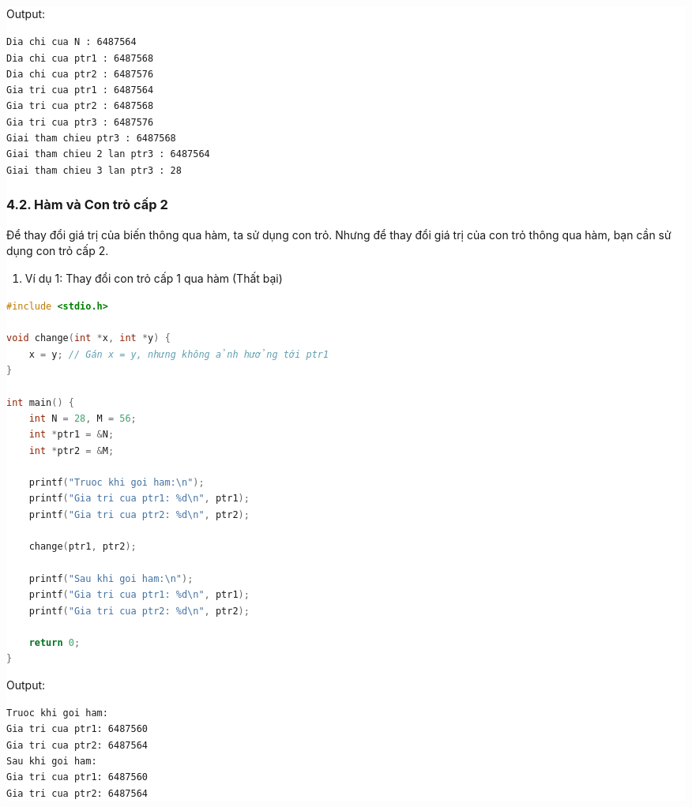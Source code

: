Output:

```
Dia chi cua N : 6487564
Dia chi cua ptr1 : 6487568
Dia chi cua ptr2 : 6487576
Gia tri cua ptr1 : 6487564
Gia tri cua ptr2 : 6487568
Gia tri cua ptr3 : 6487576
Giai tham chieu ptr3 : 6487568
Giai tham chieu 2 lan ptr3 : 6487564
Giai tham chieu 3 lan ptr3 : 28
```

### 4.2. Hàm và Con trỏ cấp 2

Để thay đổi giá trị của biến thông qua hàm, ta sử dụng con trỏ. Nhưng để thay đổi giá trị của con trỏ thông qua hàm, bạn cần sử dụng con trỏ cấp 2.

1. Ví dụ 1: Thay đổi con trỏ cấp 1 qua hàm (Thất bại)

```cpp
#include <stdio.h>

void change(int *x, int *y) {
    x = y; // Gán x = y, nhưng không ảnh hưởng tới ptr1
}

int main() {
    int N = 28, M = 56;
    int *ptr1 = &N;
    int *ptr2 = &M;

    printf("Truoc khi goi ham:\n");
    printf("Gia tri cua ptr1: %d\n", ptr1);
    printf("Gia tri cua ptr2: %d\n", ptr2);

    change(ptr1, ptr2);

    printf("Sau khi goi ham:\n");
    printf("Gia tri cua ptr1: %d\n", ptr1);
    printf("Gia tri cua ptr2: %d\n", ptr2);

    return 0;
}
```

Output:

```
Truoc khi goi ham:
Gia tri cua ptr1: 6487560
Gia tri cua ptr2: 6487564
Sau khi goi ham:
Gia tri cua ptr1: 6487560
Gia tri cua ptr2: 6487564
```
